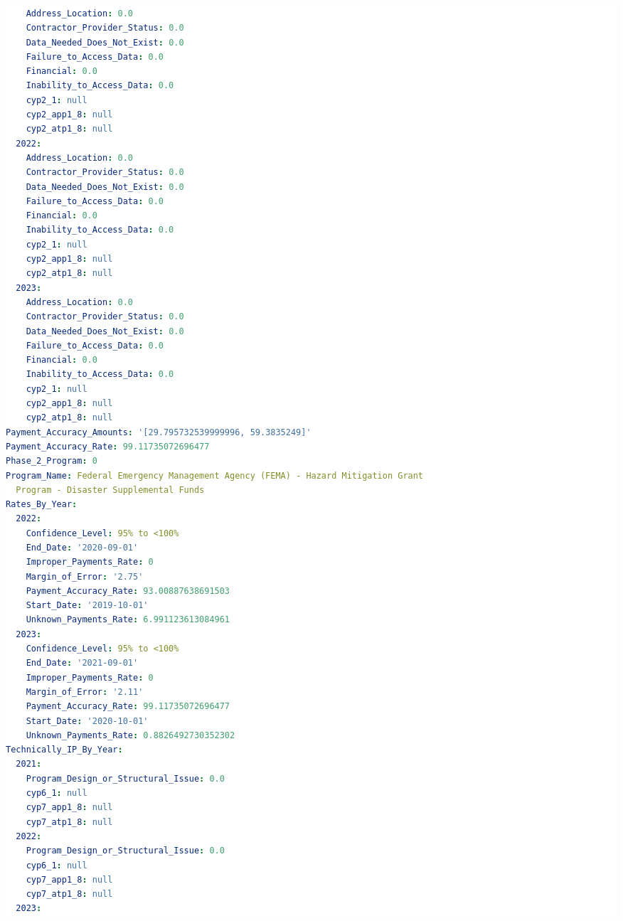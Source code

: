 ```yaml
    Address_Location: 0.0
    Contractor_Provider_Status: 0.0
    Data_Needed_Does_Not_Exist: 0.0
    Failure_to_Access_Data: 0.0
    Financial: 0.0
    Inability_to_Access_Data: 0.0
    cyp2_1: null
    cyp2_app1_8: null
    cyp2_atp1_8: null
  2022:
    Address_Location: 0.0
    Contractor_Provider_Status: 0.0
    Data_Needed_Does_Not_Exist: 0.0
    Failure_to_Access_Data: 0.0
    Financial: 0.0
    Inability_to_Access_Data: 0.0
    cyp2_1: null
    cyp2_app1_8: null
    cyp2_atp1_8: null
  2023:
    Address_Location: 0.0
    Contractor_Provider_Status: 0.0
    Data_Needed_Does_Not_Exist: 0.0
    Failure_to_Access_Data: 0.0
    Financial: 0.0
    Inability_to_Access_Data: 0.0
    cyp2_1: null
    cyp2_app1_8: null
    cyp2_atp1_8: null
Payment_Accuracy_Amounts: '[29.795732539999996, 59.3835249]'
Payment_Accuracy_Rate: 99.11735072696477
Phase_2_Program: 0
Program_Name: Federal Emergency Management Agency (FEMA) - Hazard Mitigation Grant
  Program - Disaster Supplemental Funds
Rates_By_Year:
  2022:
    Confidence_Level: 95% to <100%
    End_Date: '2020-09-01'
    Improper_Payments_Rate: 0
    Margin_of_Error: '2.75'
    Payment_Accuracy_Rate: 93.00887638691503
    Start_Date: '2019-10-01'
    Unknown_Payments_Rate: 6.991123613084961
  2023:
    Confidence_Level: 95% to <100%
    End_Date: '2021-09-01'
    Improper_Payments_Rate: 0
    Margin_of_Error: '2.11'
    Payment_Accuracy_Rate: 99.11735072696477
    Start_Date: '2020-10-01'
    Unknown_Payments_Rate: 0.8826492730352302
Technically_IP_By_Year:
  2021:
    Program_Design_or_Structural_Issue: 0.0
    cyp6_1: null
    cyp7_app1_8: null
    cyp7_atp1_8: null
  2022:
    Program_Design_or_Structural_Issue: 0.0
    cyp6_1: null
    cyp7_app1_8: null
    cyp7_atp1_8: null
  2023:
```